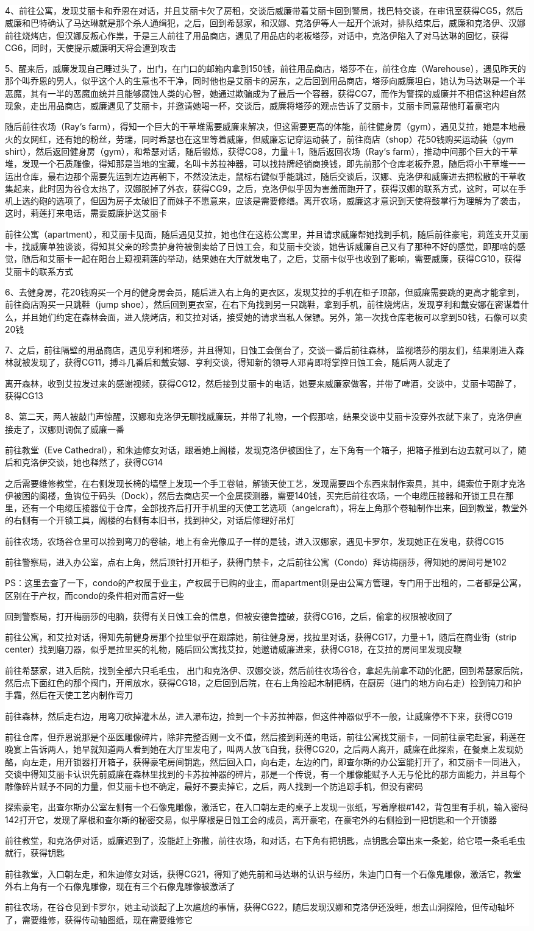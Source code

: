 4、前往公寓，发现艾丽卡和乔恩在对话，并且艾丽卡欠了房租，交谈后威廉带着艾丽卡回到警局，找巴特交谈，在审讯室获得CG5，然后威廉和巴特确认了马达琳就是那个杀人通缉犯，之后，回到希瑟家，和汉娜、克洛伊等人一起开个派对，排队结束后，威廉和克洛伊、汉娜前往烧烤店，但汉娜反叛心作祟，于是三人前往了用品商店，遇见了用品店的老板塔莎，对话中，克洛伊陷入了对马达琳的回忆，获得CG6，同时，天使提示威廉明天将会遭到攻击

5、醒来后，威廉发现自己睡过头了，出门，在门口的邮箱内拿到150钱，前往用品商店，塔莎不在，前往仓库（Warehouse），遇见昨天的那个叫乔恩的男人，似乎这个人的生意也不干净，同时他也是艾丽卡的房东，之后回到用品商店，塔莎向威廉坦白，她认为马达琳是一个半恶魔，其有一半的恶魔血统并且能够腐蚀人类的心智，她通过欺骗成为了最后一个容器，获得CG7，而作为警探的威廉并不相信这种超自然现象，走出用品商店，威廉遇见了艾丽卡，并邀请她喝一杯，交谈后，威廉将塔莎的观点告诉了艾丽卡，艾丽卡同意帮他盯着豪宅内

随后前往农场（Ray‘s farm），得知一个巨大的干草堆需要威廉来解决，但这需要更高的体能，前往健身房（gym），遇见艾拉，她是本地最火的女网红，还有她的粉丝，劳瑞，同时希瑟也在这里等着威廉，但威廉忘记穿运动装了，前往商店（shop）花50钱购买运动装（gym shirt），然后返回健身房（gym），和希瑟对话，随后锻炼，获得CG8，力量＋1，随后返回农场（Ray‘s farm），推动中间那个巨大的干草堆，发现一个石质雕像，得知那是当地的宝藏，名叫卡苏拉神器，可以找持牌经销商换钱，即先前那个仓库老板乔恩，随后将小干草堆一一运出仓库，最右边那个需要先运到左边再朝下，不然没法走，鼠标右键似乎能跳过，随后交谈后，汉娜、克洛伊和威廉进去把松散的干草收集起来，此时因为谷仓太热了，汉娜脱掉了外衣，获得CG9，之后，克洛伊似乎因为害羞而跑开了，获得汉娜的联系方式，这时，可以在手机上选约砲的选项了，但因为房子太破旧了而妹子不愿意来，应该是需要修缮。离开农场，威廉这才意识到天使将鼓掌行为理解为了袭击，这时，莉莲打来电话，需要威廉护送艾丽卡

前往公寓（apartment），和艾丽卡见面，随后遇见艾拉，她也住在这栋公寓里，并且请求威廉帮她找到手机，随后前往豪宅，莉莲支开艾丽卡，找威廉单独谈谈，得知其父亲的珍贵护身符被倒卖给了日蚀工会，和艾丽卡交谈，她告诉威廉自己又有了那种不好的感觉，即那啥的感觉，随后和艾丽卡一起在阳台上窥视莉莲的举动，结果她在大厅就发电了，之后，艾丽卡似乎也收到了影响，需要威廉，获得CG10，获得艾丽卡的联系方式

6、去健身房，花20钱购买一个月的健身房会员，随后进入右上角的更衣区，发现艾拉的手机在柜子顶部，但威廉需要跳的更高才能拿到，前往商店购买一只跳鞋（jump shoe），然后回到更衣室，在右下角找到另一只跳鞋，拿到手机，前往烧烤店，发现亨利和戴安娜在密谋着什么，并且她们约定在森林会面，进入烧烤店，和艾拉对话，接受她的请求当私人保镖。另外，第一次找仓库老板可以拿到50钱，石像可以卖20钱

7、之后，前往隔壁的用品商店，遇见亨利和塔莎，并且得知，日蚀工会倒台了，交谈一番后前往森林， 监视塔莎的朋友们，结果刚进入森林就被发现了，获得CG11，搏斗几番后和戴安娜、亨利交谈，得知新的领导人邓肯即将掌控日蚀工会，随后两人就走了

离开森林，收到艾拉发过来的感谢视频，获得CG12，然后接到艾丽卡的电话，她要来威廉家做客，并带了啤酒，交谈中，艾丽卡喝醉了，获得CG13

8、第二天，两人被敲门声惊醒，汉娜和克洛伊无聊找威廉玩，并带了礼物，一个假那啥，结果交谈中艾丽卡没穿外衣就下来了，克洛伊直接走了，汉娜则调侃了威廉一番

前往教堂（Eve Cathedral），和朱迪修女对话，跟着她上阁楼，发现克洛伊被困住了，左下角有一个箱子，把箱子推到右边去就可以了，随后和克洛伊交谈，她也释然了，获得CG14

之后需要维修教堂，在右侧发现长椅的墙壁上发现一个手工卷轴，解锁天使工艺，发现需要四个东西来制作索具，其中，绳索位于刚才克洛伊被困的阁楼，鱼钩位于码头（Dock），然后去商店买一个金属探测器，需要140钱，买完后前往农场，一个电缆压接器和开锁工具在那里，还有一个电缆压接器位于仓库，全部找齐后打开手机里的天使工艺选项（angelcraft），将左上角那个卷轴制作出来，回到教堂，教堂外的右侧有一个开锁工具，阁楼的右侧有本旧书，找到神父，对话后修理好吊灯

前往农场，农场谷仓里可以捡到弯刀的卷轴，地上有金光像瓜子一样的是钱，进入汉娜家，遇见卡罗尔，发现她正在发电，获得CG15

前往警察局，进入办公室，点右上角，然后顶针打开柜子，获得门禁卡，之后前往公寓（Condo）拜访梅丽莎，得知她的房间号是102

PS：这里去查了一下，condo的产权属于业主，产权属于已购的业主，而apartment则是由公寓方管理，专门用于出租的，二者都是公寓，区别在于产权，而condo的条件相对而言好一些

回到警察局，打开梅丽莎的电脑，获得有关日蚀工会的信息，但被安德鲁撞破，获得CG16，之后，偷拿的权限被收回了

前往公寓，和艾拉对话，得知先前健身房那个拉里似乎在跟踪她，前往健身房，找拉里对话，获得CG17，力量＋1，随后在商业街（strip center）找到磨刀器，似乎是拉里买的礼物，随后回公寓找艾拉，她邀请威廉进来，获得CG18，在艾拉的房间里发现皮鞭

前往希瑟家，进入后院，找到全部六只毛毛虫， 出门和克洛伊、汉娜交谈，然后前往农场谷仓，拿起先前拿不动的化肥，回到希瑟家后院，然后点下面红色的那个阀门，开闸放水，获得CG18，之后回到后院，在右上角捡起木制把柄，在厨房（进门的地方向右走）捡到钝刀和护手霜，然后在天使工艺内制作弯刀

前往森林，然后走右边，用弯刀砍掉灌木丛，进入瀑布边，捡到一个卡苏拉神器，但这件神器似乎不一般，让威廉停不下来，获得CG19

前往仓库，但乔恩说那是个巫医雕像碎片，除非完整否则一文不值，然后接到莉莲的电话，前往公寓找艾丽卡，一同前往豪宅赴宴，莉莲在晚宴上告诉两人，她早就知道两人看到她在大厅里发电了，叫两人放飞自我，获得CG20，之后两人离开，威廉在此探索，在餐桌上发现奶酪，向左走，用开锁器打开箱子，获得豪宅房间钥匙，然后回入口，向右走，左边的门，即查尔斯的办公室能打开了，和艾丽卡一同进入，交谈中得知艾丽卡认识先前威廉在森林里找到的卡苏拉神器的碎片，那是一个传说，有一个雕像能赋予人无与伦比的那方面能力，并且每个雕像碎片赋予不同的力量，但艾丽卡也不确定，最好不要卖掉它，之后，两人找到一个防追踪手机，但没有密码

探索豪宅，出查尔斯办公室左侧有一个石像鬼雕像，激活它，在入口朝左走的桌子上发现一张纸，写着摩根#142，背包里有手机，输入密码142打开它，发现了摩根和查尔斯的秘密交易，似乎摩根是日蚀工会的成员，离开豪宅，在豪宅外的右侧捡到一把钥匙和一个开锁器

前往教堂，和克洛伊对话，威廉迟到了，没能赶上弥撒，前往农场，和对话，右下角有把钥匙，点钥匙会窜出来一条蛇，给它喂一条毛毛虫就行，获得钥匙

前往教堂，入口朝左走，和朱迪修女对话，获得CG21，得知了她先前和马达琳的认识与经历，朱迪门口有一个石像鬼雕像，激活它，教堂外右上角有一个石像鬼雕像，现在有三个石像鬼雕像被激活了

前往农场，在谷仓见到卡罗尔，她主动谈起了上次尴尬的事情，获得CG22，随后发现汉娜和克洛伊还没睡，想去山洞探险，但传动轴坏了，需要维修，获得传动轴图纸，现在需要维修它
